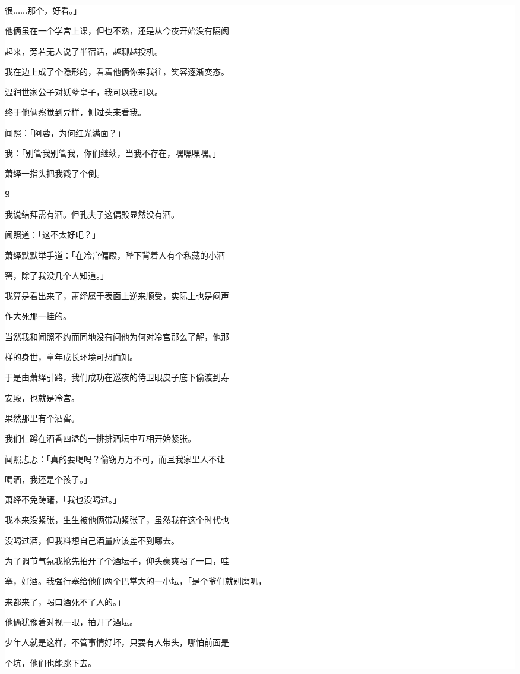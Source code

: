 很……那个，好看。」

他俩虽在一个学宫上课，但也不熟，还是从今夜开始没有隔阂

起来，旁若无人说了半宿话，越聊越投机。

我在边上成了个隐形的，看着他俩你来我往，笑容逐渐变态。

温润世家公子对妖孽皇子，我可以我可以。

终于他俩察觉到异样，侧过头来看我。

闻照：「阿蓉，为何红光满面？」

我：「别管我别管我，你们继续，当我不存在，嘿嘿嘿嘿。」

萧绎一指头把我戳了个倒。

9

我说结拜需有酒。但孔夫子这偏殿显然没有酒。

闻照道：「这不太好吧？」

萧绎默默举手道：「在冷宫偏殿，陛下背着人有个私藏的小酒

窖，除了我没几个人知道。」

我算是看出来了，萧绎属于表面上逆来顺受，实际上也是闷声

作大死那一挂的。

当然我和闻照不约而同地没有问他为何对冷宫那么了解，他那

样的身世，童年成长环境可想而知。

于是由萧绎引路，我们成功在巡夜的侍卫眼皮子底下偷渡到寿

安殿，也就是冷宫。

果然那里有个酒窖。

我们仨蹲在酒香四溢的一排排酒坛中互相开始紧张。

闻照忐忑：「真的要喝吗？偷窃万万不可，而且我家里人不让

喝酒，我还是个孩子。」

萧绎不免踌躇，「我也没喝过。」

我本来没紧张，生生被他俩带动紧张了，虽然我在这个时代也

没喝过酒，但我料想自己酒量应该差不到哪去。

为了调节气氛我抢先拍开了个酒坛子，仰头豪爽喝了一口，哇

塞，好酒。我强行塞给他们两个巴掌大的一小坛，「是个爷们就别磨叽，

来都来了，喝口酒死不了人的。」

他俩犹豫着对视一眼，拍开了酒坛。

少年人就是这样，不管事情好坏，只要有人带头，哪怕前面是

个坑，他们也能跳下去。

